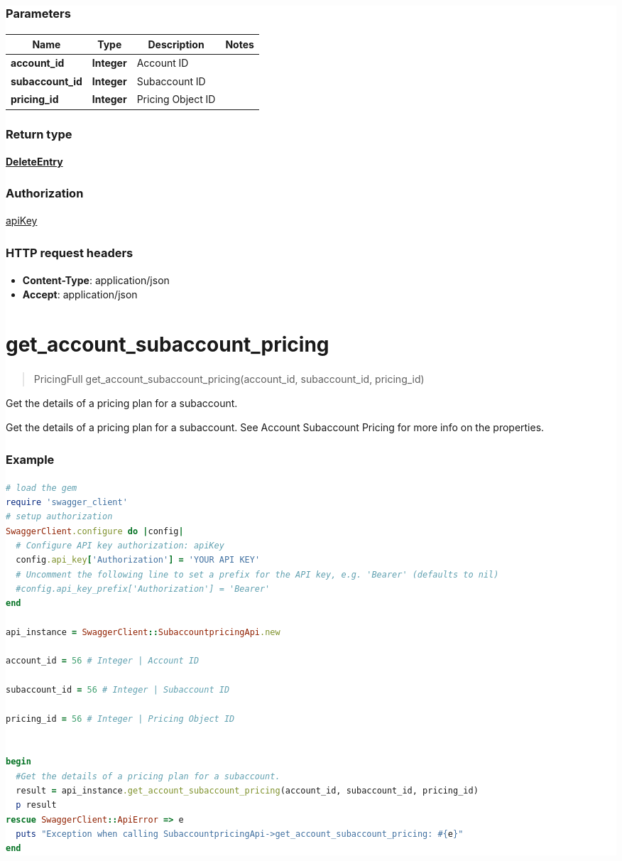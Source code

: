 ### Parameters

Name | Type | Description  | Notes
------------- | ------------- | ------------- | -------------
 **account_id** | **Integer**| Account ID | 
 **subaccount_id** | **Integer**| Subaccount ID | 
 **pricing_id** | **Integer**| Pricing Object ID | 

### Return type

[**DeleteEntry**](DeleteEntry.md)

### Authorization

[apiKey](../README.md#apiKey)

### HTTP request headers

 - **Content-Type**: application/json
 - **Accept**: application/json



# **get_account_subaccount_pricing**
> PricingFull get_account_subaccount_pricing(account_id, subaccount_id, pricing_id)

Get the details of a pricing plan for a subaccount.

Get the details of a pricing plan for a subaccount. See Account Subaccount Pricing for more info on the properties.

### Example
```ruby
# load the gem
require 'swagger_client'
# setup authorization
SwaggerClient.configure do |config|
  # Configure API key authorization: apiKey
  config.api_key['Authorization'] = 'YOUR API KEY'
  # Uncomment the following line to set a prefix for the API key, e.g. 'Bearer' (defaults to nil)
  #config.api_key_prefix['Authorization'] = 'Bearer'
end

api_instance = SwaggerClient::SubaccountpricingApi.new

account_id = 56 # Integer | Account ID

subaccount_id = 56 # Integer | Subaccount ID

pricing_id = 56 # Integer | Pricing Object ID


begin
  #Get the details of a pricing plan for a subaccount.
  result = api_instance.get_account_subaccount_pricing(account_id, subaccount_id, pricing_id)
  p result
rescue SwaggerClient::ApiError => e
  puts "Exception when calling SubaccountpricingApi->get_account_subaccount_pricing: #{e}"
end
```
